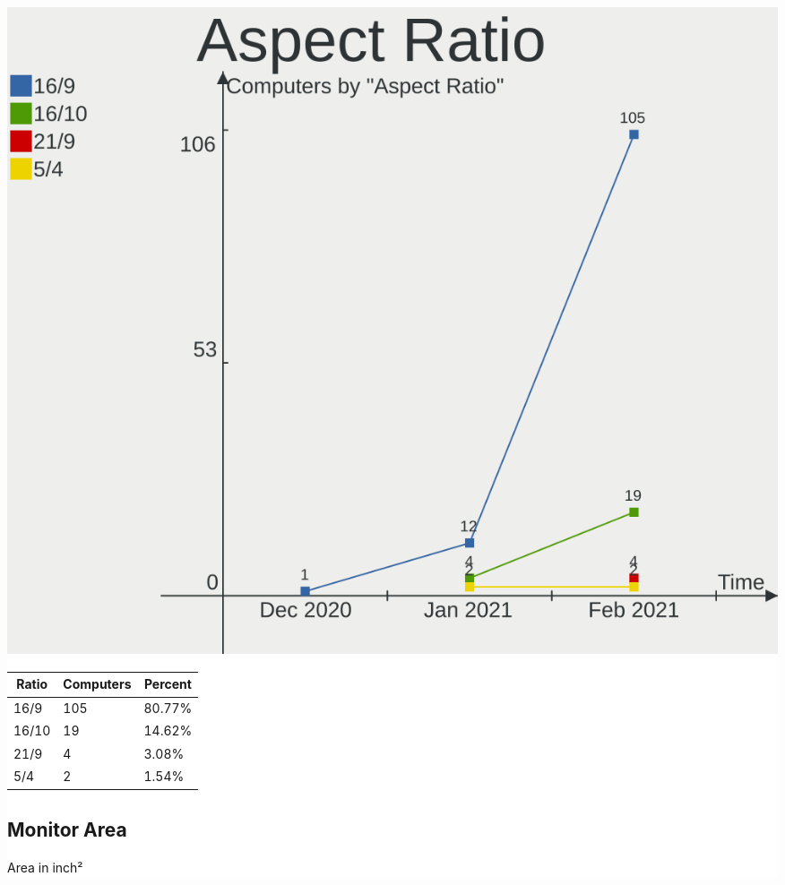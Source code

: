 ![Aspect Ratio](./All/images/line_chart_bsd/mon_ratio.svg)

| Ratio | Computers | Percent |
|-------|-----------|---------|
| 16/9  | 105       | 80.77%  |
| 16/10 | 19        | 14.62%  |
| 21/9  | 4         | 3.08%   |
| 5/4   | 2         | 1.54%   |

Monitor Area
------------

Area in inch²
